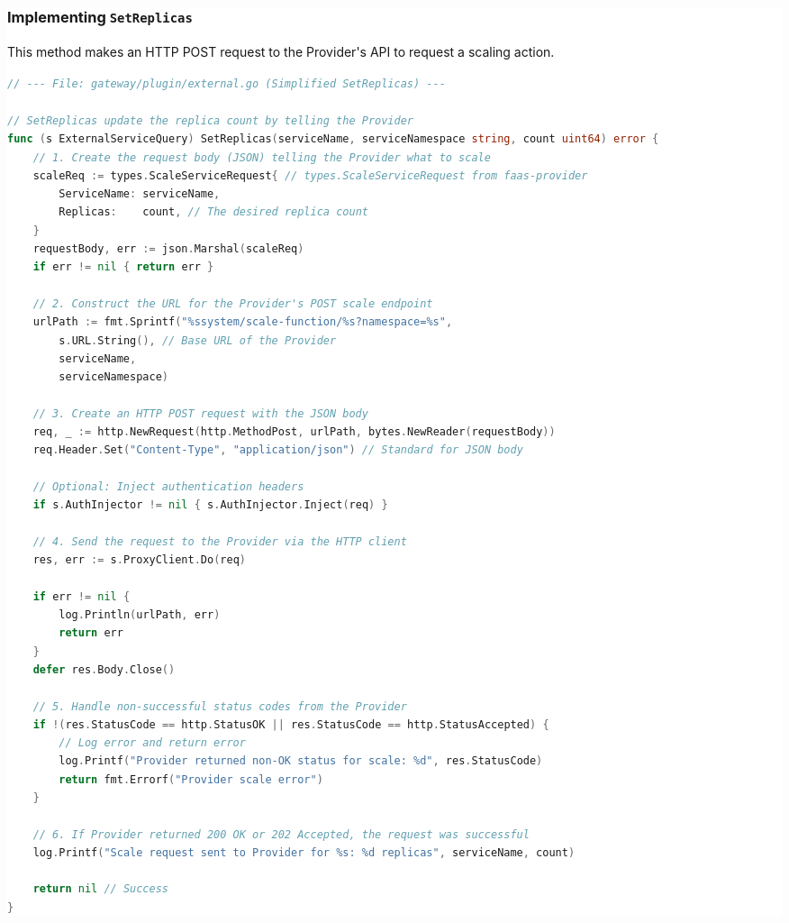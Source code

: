 ### Implementing `SetReplicas`

This method makes an HTTP POST request to the Provider's API to request a scaling action.

```go
// --- File: gateway/plugin/external.go (Simplified SetReplicas) ---

// SetReplicas update the replica count by telling the Provider
func (s ExternalServiceQuery) SetReplicas(serviceName, serviceNamespace string, count uint64) error {
	// 1. Create the request body (JSON) telling the Provider what to scale
	scaleReq := types.ScaleServiceRequest{ // types.ScaleServiceRequest from faas-provider
		ServiceName: serviceName,
		Replicas:    count, // The desired replica count
	}
	requestBody, err := json.Marshal(scaleReq)
	if err != nil { return err }

	// 2. Construct the URL for the Provider's POST scale endpoint
	urlPath := fmt.Sprintf("%ssystem/scale-function/%s?namespace=%s",
		s.URL.String(), // Base URL of the Provider
		serviceName,
		serviceNamespace)

	// 3. Create an HTTP POST request with the JSON body
	req, _ := http.NewRequest(http.MethodPost, urlPath, bytes.NewReader(requestBody))
    req.Header.Set("Content-Type", "application/json") // Standard for JSON body

	// Optional: Inject authentication headers
	if s.AuthInjector != nil { s.AuthInjector.Inject(req) }

	// 4. Send the request to the Provider via the HTTP client
	res, err := s.ProxyClient.Do(req)

	if err != nil {
		log.Println(urlPath, err)
		return err
	}
	defer res.Body.Close()

	// 5. Handle non-successful status codes from the Provider
	if !(res.StatusCode == http.StatusOK || res.StatusCode == http.StatusAccepted) {
		// Log error and return error
		log.Printf("Provider returned non-OK status for scale: %d", res.StatusCode)
		return fmt.Errorf("Provider scale error")
	}

	// 6. If Provider returned 200 OK or 202 Accepted, the request was successful
	log.Printf("Scale request sent to Provider for %s: %d replicas", serviceName, count)

	return nil // Success
}
```

